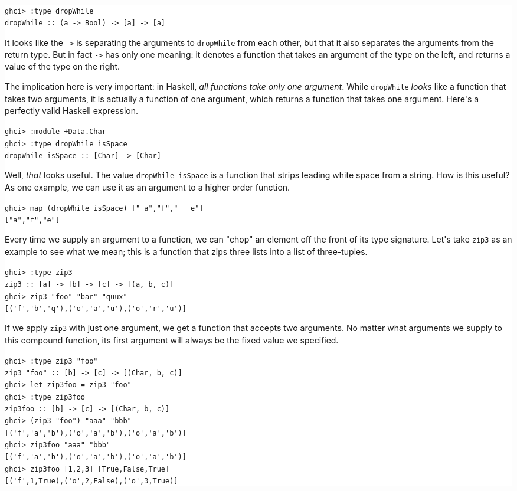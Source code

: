 ```screen  
ghci> :type dropWhile 
dropWhile :: (a -> Bool) -> [a] -> [a]
```

It looks like the `->` is separating the arguments to `dropWhile` from  each other, but that it also separates the arguments from the return  type. But in fact `->` has only one meaning: it denotes a function that  takes an argument of the type on the left, and returns a value of the  type on the right.

The implication here is very important: in Haskell, *all functions take  only one argument*. While `dropWhile` *looks* like a function that takes  two arguments, it is actually a function of one argument, which returns  a function that takes one argument. Here's a perfectly valid Haskell  expression.

```screen  
ghci> :module +Data.Char  
ghci> :type dropWhile isSpace 
dropWhile isSpace :: [Char] -> [Char]
```

Well, *that* looks useful. The value `dropWhile isSpace` is a function  that strips leading white space from a string. How is this useful? As  one example, we can use it as an argument to a higher order function.

```screen  
ghci> map (dropWhile isSpace) [" a","f","   e"] 
["a","f","e"]
```

Every time we supply an argument to a function, we can "chop" an  element off the front of its type signature. Let's take `zip3` as an  example to see what we mean; this is a function that zips three lists  into a list of three-tuples.

```screen  
ghci> :type zip3 
zip3 :: [a] -> [b] -> [c] -> [(a, b, c)] 
ghci> zip3 "foo" "bar" "quux" 
[('f','b','q'),('o','a','u'),('o','r','u')]
```

If we apply `zip3` with just one argument, we get a function that  accepts two arguments. No matter what arguments we supply to this  compound function, its first argument will always be the fixed value we  specified.

```screen  
ghci> :type zip3 "foo" 
zip3 "foo" :: [b] -> [c] -> [(Char, b, c)] 
ghci> let zip3foo = zip3 "foo"  
ghci> :type zip3foo 
zip3foo :: [b] -> [c] -> [(Char, b, c)] 
ghci> (zip3 "foo") "aaa" "bbb" 
[('f','a','b'),('o','a','b'),('o','a','b')] 
ghci> zip3foo "aaa" "bbb" 
[('f','a','b'),('o','a','b'),('o','a','b')] 
ghci> zip3foo [1,2,3] [True,False,True] 
[('f',1,True),('o',2,False),('o',3,True)]
```


[^1]: Unfortunately, we do not have room to address that challenge in
[^2]: The backslash was chosen for its visual resemblance to the Greek